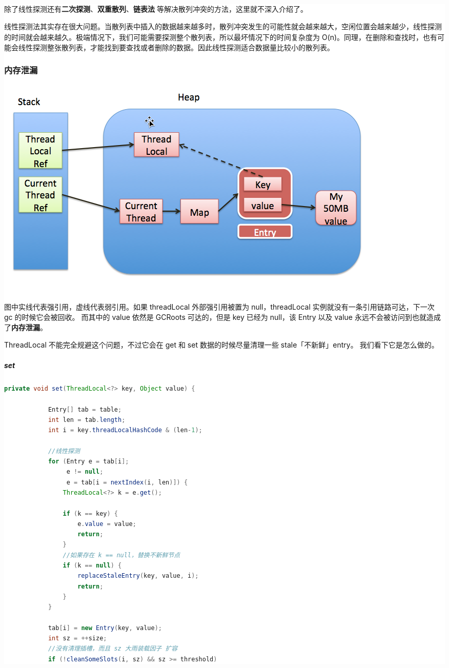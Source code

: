 除了线性探测还有**二次探测**、**双重散列**、**链表法** 等解决散列冲突的方法，这里就不深入介绍了。

线性探测法其实存在很大问题。当散列表中插入的数据越来越多时，散列冲突发生的可能性就会越来越大，空闲位置会越来越少，线性探测的时间就会越来越久。极端情况下，我们可能需要探测整个散列表，所以最坏情况下的时间复杂度为 O(n)。同理，在删除和查找时，也有可能会线性探测整张散列表，才能找到要查找或者删除的数据。因此线性探测适合数据量比较小的散列表。

### 内存泄漏

![图一](/img/java-10-01.jpg)

图中实线代表强引用，虚线代表弱引用。如果 threadLocal 外部强引用被置为 null，threadLocal 实例就没有一条引用链路可达，下一次 gc 的时候它会被回收。
而其中的 value 依然是 GCRoots 可达的，但是 key 已经为 null，该 Entry 以及 value 永远不会被访问到也就造成了**内存泄漏**。

ThreadLocal 不能完全规避这个问题，不过它会在 get 和 set 数据的时候尽量清理一些 stale「不新鲜」entry。
我们看下它是怎么做的。

##### set

```java
private void set(ThreadLocal<?> key, Object value) {

            Entry[] tab = table;
            int len = tab.length;
            int i = key.threadLocalHashCode & (len-1);

            //线性探测
            for (Entry e = tab[i];
                 e != null;
                 e = tab[i = nextIndex(i, len)]) {
                ThreadLocal<?> k = e.get();

                if (k == key) {
                    e.value = value;
                    return;
                }
                //如果存在 k == null，替换不新鲜节点
                if (k == null) {
                    replaceStaleEntry(key, value, i);
                    return;
                }
            }

            tab[i] = new Entry(key, value);
            int sz = ++size;
            //没有清理插槽，而且 sz 大雨装载因子 扩容
            if (!cleanSomeSlots(i, sz) && sz >= threshold)
```